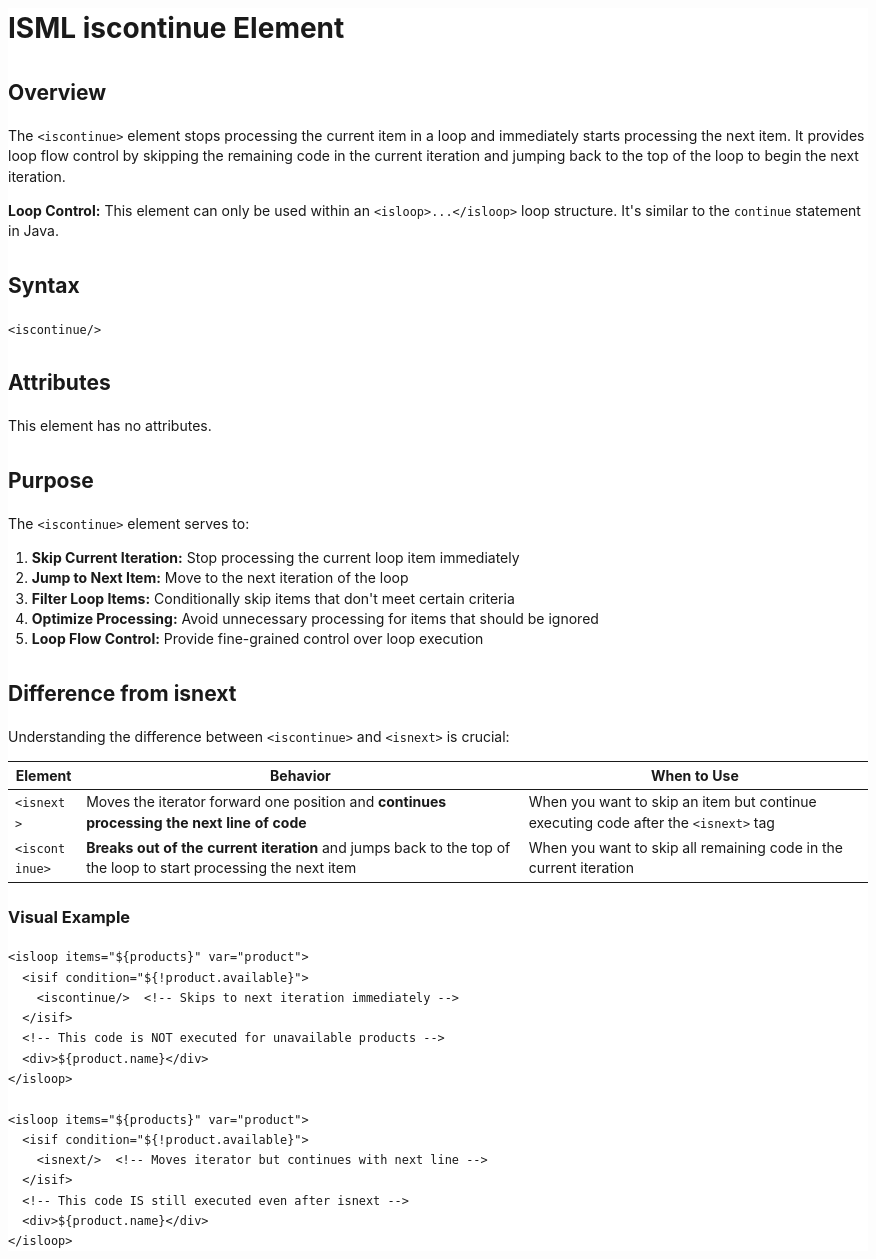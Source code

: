 # ISML iscontinue Element

## Overview

The `<iscontinue>` element stops processing the current item in a loop and immediately starts processing the next item. It provides loop flow control by skipping the remaining code in the current iteration and jumping back to the top of the loop to begin the next iteration.

**Loop Control:** This element can only be used within an `<isloop>...</isloop>` loop structure. It's similar to the `continue` statement in Java.

## Syntax

```isml
<iscontinue/>
```

## Attributes

This element has no attributes.

## Purpose

The `<iscontinue>` element serves to:

1. **Skip Current Iteration:** Stop processing the current loop item immediately
2. **Jump to Next Item:** Move to the next iteration of the loop
3. **Filter Loop Items:** Conditionally skip items that don't meet certain criteria
4. **Optimize Processing:** Avoid unnecessary processing for items that should be ignored
5. **Loop Flow Control:** Provide fine-grained control over loop execution

## Difference from isnext

Understanding the difference between `<iscontinue>` and `<isnext>` is crucial:

| Element | Behavior | When to Use |
|---------|----------|-------------|
| `<isnext>` | Moves the iterator forward one position and **continues processing the next line of code** | When you want to skip an item but continue executing code after the `<isnext>` tag |
| `<iscontinue>` | **Breaks out of the current iteration** and jumps back to the top of the loop to start processing the next item | When you want to skip all remaining code in the current iteration |

### Visual Example

```isml
<isloop items="${products}" var="product">
  <isif condition="${!product.available}">
    <iscontinue/>  <!-- Skips to next iteration immediately -->
  </isif>
  <!-- This code is NOT executed for unavailable products -->
  <div>${product.name}</div>
</isloop>

<isloop items="${products}" var="product">
  <isif condition="${!product.available}">
    <isnext/>  <!-- Moves iterator but continues with next line -->
  </isif>
  <!-- This code IS still executed even after isnext -->
  <div>${product.name}</div>
</isloop>
```
